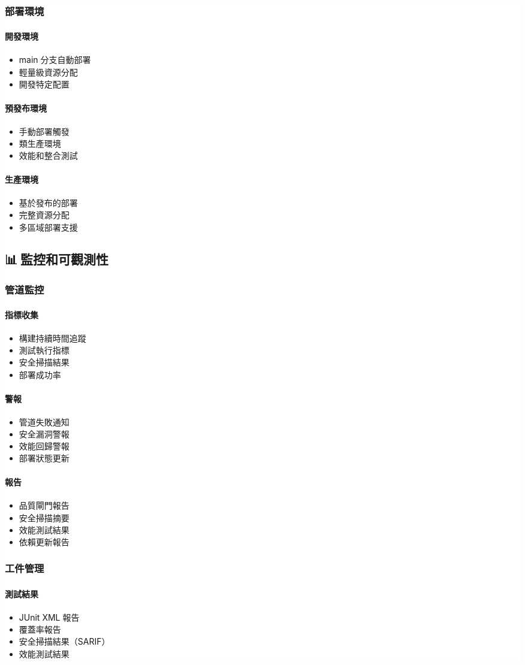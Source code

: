 ### 部署環境

#### 開發環境

- main 分支自動部署
- 輕量級資源分配
- 開發特定配置

#### 預發布環境

- 手動部署觸發
- 類生產環境
- 效能和整合測試

#### 生產環境

- 基於發布的部署
- 完整資源分配
- 多區域部署支援

## 📊 監控和可觀測性

### 管道監控

#### 指標收集

- 構建持續時間追蹤
- 測試執行指標
- 安全掃描結果
- 部署成功率

#### 警報

- 管道失敗通知
- 安全漏洞警報
- 效能回歸警報
- 部署狀態更新

#### 報告

- 品質閘門報告
- 安全掃描摘要
- 效能測試結果
- 依賴更新報告

### 工件管理

#### 測試結果

- JUnit XML 報告
- 覆蓋率報告
- 安全掃描結果（SARIF）
- 效能測試結果
